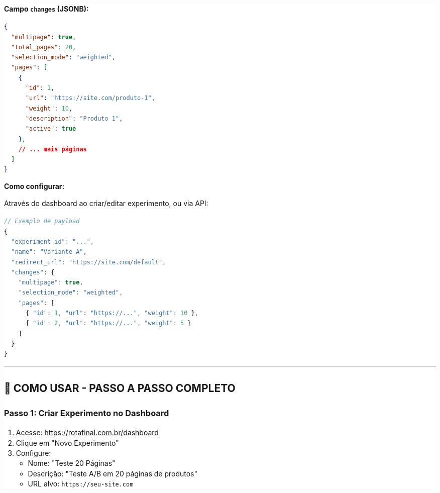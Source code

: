 **Campo `changes` (JSONB):**

```json
{
  "multipage": true,
  "total_pages": 20,
  "selection_mode": "weighted",
  "pages": [
    {
      "id": 1,
      "url": "https://site.com/produto-1",
      "weight": 10,
      "description": "Produto 1",
      "active": true
    },
    // ... mais páginas
  ]
}
```

**Como configurar:**

Através do dashboard ao criar/editar experimento, ou via API:

```javascript
// Exemplo de payload
{
  "experiment_id": "...",
  "name": "Variante A",
  "redirect_url": "https://site.com/default",
  "changes": {
    "multipage": true,
    "selection_mode": "weighted",
    "pages": [
      { "id": 1, "url": "https://...", "weight": 10 },
      { "id": 2, "url": "https://...", "weight": 5 }
    ]
  }
}
```

---

## 🚀 COMO USAR - PASSO A PASSO COMPLETO

### Passo 1: Criar Experimento no Dashboard

1. Acesse: https://rotafinal.com.br/dashboard
2. Clique em "Novo Experimento"
3. Configure:
   - Nome: "Teste 20 Páginas"
   - Descrição: "Teste A/B em 20 páginas de produtos"
   - URL alvo: `https://seu-site.com`
   